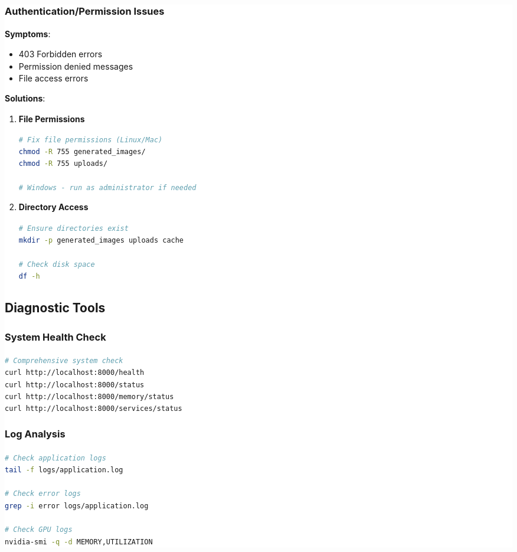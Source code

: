 ### Authentication/Permission Issues

**Symptoms**:

- 403 Forbidden errors
- Permission denied messages
- File access errors

**Solutions**:

1. **File Permissions**

   ```bash
   # Fix file permissions (Linux/Mac)
   chmod -R 755 generated_images/
   chmod -R 755 uploads/

   # Windows - run as administrator if needed
   ```

2. **Directory Access**

   ```bash
   # Ensure directories exist
   mkdir -p generated_images uploads cache

   # Check disk space
   df -h
   ```

## Diagnostic Tools

### System Health Check

```bash
# Comprehensive system check
curl http://localhost:8000/health
curl http://localhost:8000/status
curl http://localhost:8000/memory/status
curl http://localhost:8000/services/status
```

### Log Analysis

```bash
# Check application logs
tail -f logs/application.log

# Check error logs
grep -i error logs/application.log

# Check GPU logs
nvidia-smi -q -d MEMORY,UTILIZATION
```
